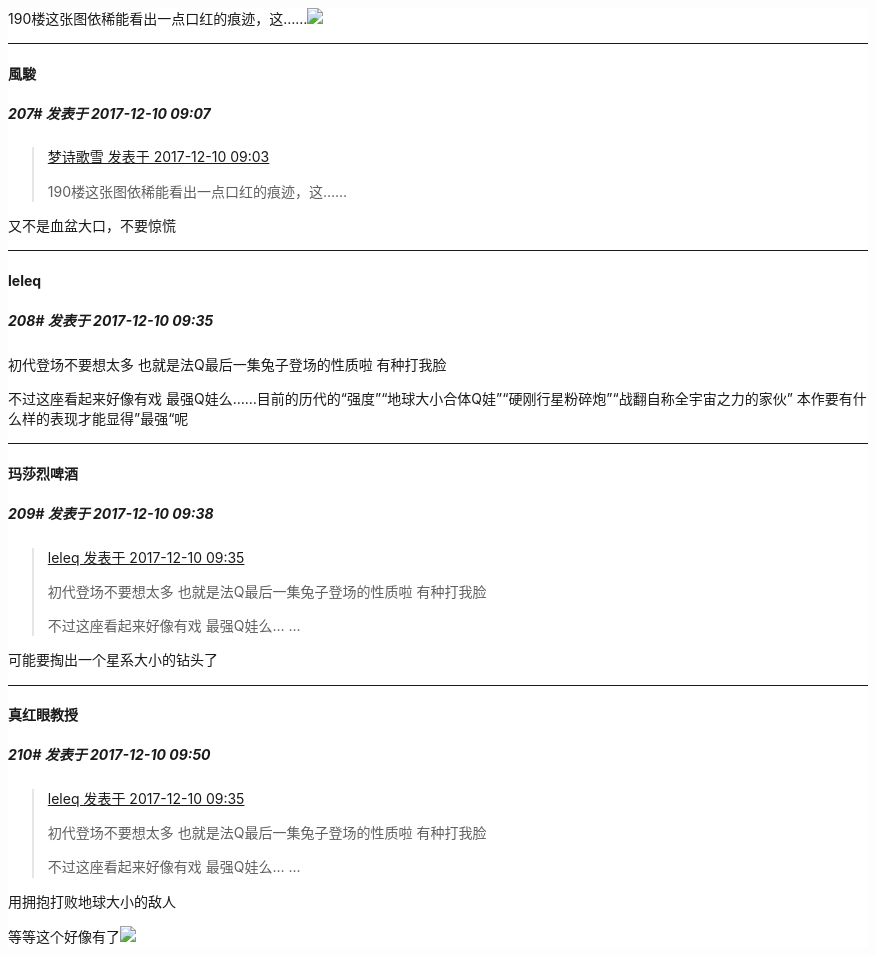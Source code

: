 190楼这张图依稀能看出一点口红的痕迹，这……<img src="https://static.saraba1st.com/image/smiley/face2017/001.png" referrerpolicy="no-referrer">


-----

####  風駿  
##### 207#       发表于 2017-12-10 09:07


<blockquote><a href="httphttps://bbs.saraba1st.com/2b/forum.php?mod=redirect&amp;goto=findpost&amp;pid=37946366&amp;ptid=1553961" target="_blank">梦诗歌雪 发表于 2017-12-10 09:03</a>

190楼这张图依稀能看出一点口红的痕迹，这……</blockquote>
又不是血盆大口，不要惊慌


-----

####  leleq  
##### 208#       发表于 2017-12-10 09:35


初代登场不要想太多 也就是法Q最后一集兔子登场的性质啦 有种打我脸


不过这座看起来好像有戏 最强Q娃么……目前的历代的“强度”“地球大小合体Q娃”“硬刚行星粉碎炮”“战翻自称全宇宙之力的家伙” 本作要有什么样的表现才能显得”最强“呢


-----

####  玛莎烈啤酒  
##### 209#       发表于 2017-12-10 09:38


<blockquote><a href="httphttps://bbs.saraba1st.com/2b/forum.php?mod=redirect&amp;goto=findpost&amp;pid=37946541&amp;ptid=1553961" target="_blank">leleq 发表于 2017-12-10 09:35</a>

初代登场不要想太多 也就是法Q最后一集兔子登场的性质啦 有种打我脸


不过这座看起来好像有戏 最强Q娃么… ...</blockquote>
可能要掏出一个星系大小的钻头了


-----

####  真红眼教授  
##### 210#       发表于 2017-12-10 09:50


<blockquote><a href="httphttps://bbs.saraba1st.com/2b/forum.php?mod=redirect&amp;goto=findpost&amp;pid=37946541&amp;ptid=1553961" target="_blank">leleq 发表于 2017-12-10 09:35</a>

初代登场不要想太多 也就是法Q最后一集兔子登场的性质啦 有种打我脸


不过这座看起来好像有戏 最强Q娃么… ...</blockquote>
用拥抱打败地球大小的敌人


等等这个好像有了<img src="https://static.saraba1st.com/image/smiley/face2017/001.png" referrerpolicy="no-referrer">
